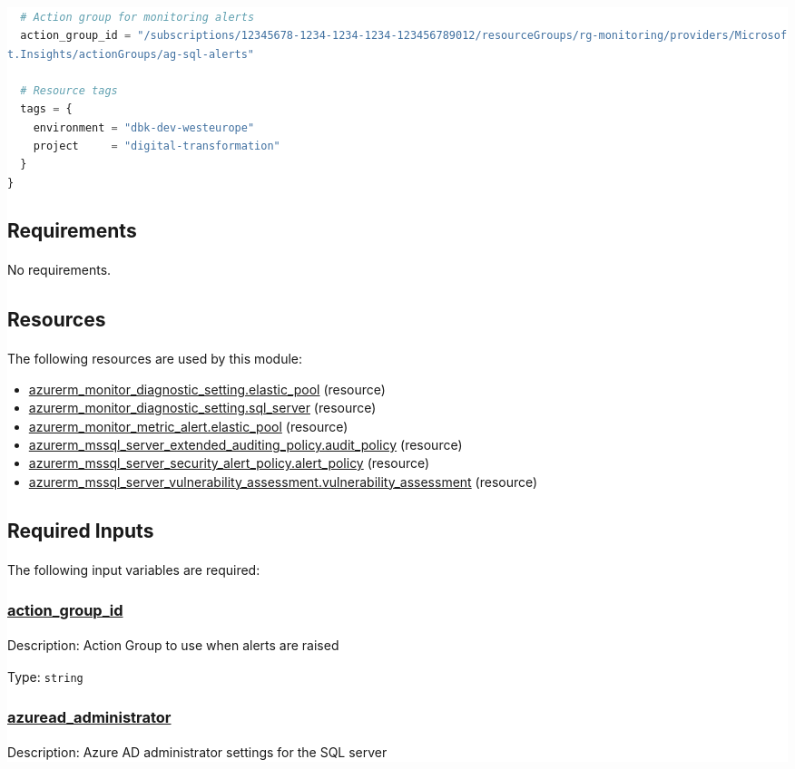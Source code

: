 ```terraform
  # Action group for monitoring alerts
  action_group_id = "/subscriptions/12345678-1234-1234-1234-123456789012/resourceGroups/rg-monitoring/providers/Microsoft.Insights/actionGroups/ag-sql-alerts"

  # Resource tags
  tags = {
    environment = "dbk-dev-westeurope"
    project     = "digital-transformation"
  }
}

```


## Requirements

No requirements.

## Resources

The following resources are used by this module:

- [azurerm_monitor_diagnostic_setting.elastic_pool](https://registry.terraform.io/providers/hashicorp/azurerm/latest/docs/resources/monitor_diagnostic_setting) (resource)
- [azurerm_monitor_diagnostic_setting.sql_server](https://registry.terraform.io/providers/hashicorp/azurerm/latest/docs/resources/monitor_diagnostic_setting) (resource)
- [azurerm_monitor_metric_alert.elastic_pool](https://registry.terraform.io/providers/hashicorp/azurerm/latest/docs/resources/monitor_metric_alert) (resource)
- [azurerm_mssql_server_extended_auditing_policy.audit_policy](https://registry.terraform.io/providers/hashicorp/azurerm/latest/docs/resources/mssql_server_extended_auditing_policy) (resource)
- [azurerm_mssql_server_security_alert_policy.alert_policy](https://registry.terraform.io/providers/hashicorp/azurerm/latest/docs/resources/mssql_server_security_alert_policy) (resource)
- [azurerm_mssql_server_vulnerability_assessment.vulnerability_assessment](https://registry.terraform.io/providers/hashicorp/azurerm/latest/docs/resources/mssql_server_vulnerability_assessment) (resource)


## Required Inputs

The following input variables are required:

### <a name="input_action_group_id"></a> [action\_group\_id](#input\_action\_group\_id)

Description: Action Group to use when alerts are raised

Type: `string`

### <a name="input_azuread_administrator"></a> [azuread\_administrator](#input\_azuread\_administrator)

Description: Azure AD administrator settings for the SQL server
